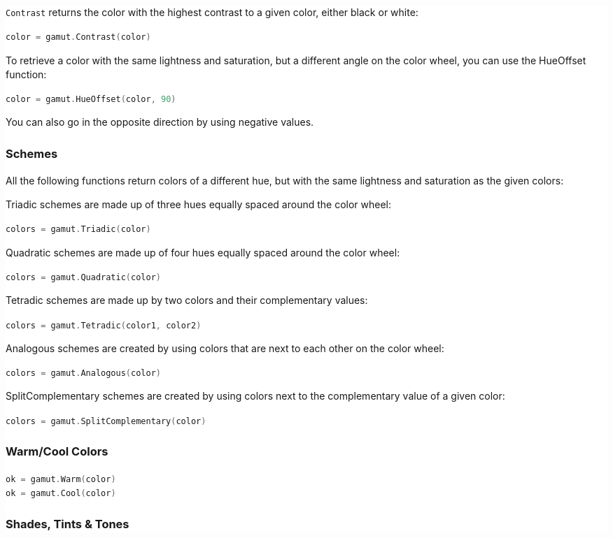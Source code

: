 `Contrast` returns the color with the highest contrast to a given color, either
black or white:

```go
color = gamut.Contrast(color)
```

To retrieve a color with the same lightness and saturation, but a different
angle on the color wheel, you can use the HueOffset function:

```go
color = gamut.HueOffset(color, 90)
```

You can also go in the opposite direction by using negative values.

### Schemes

All the following functions return colors of a different hue, but with the same
lightness and saturation as the given colors:

Triadic schemes are made up of three hues equally spaced around the color wheel:

```go
colors = gamut.Triadic(color)
```

Quadratic schemes are made up of four hues equally spaced around the color wheel:

```go
colors = gamut.Quadratic(color)
```

Tetradic schemes are made up by two colors and their complementary values:

```go
colors = gamut.Tetradic(color1, color2)
```

Analogous schemes are created by using colors that are next to each other on the
color wheel:

```go
colors = gamut.Analogous(color)
```

SplitComplementary schemes are created by using colors next to the complementary
value of a given color:

```go
colors = gamut.SplitComplementary(color)
```

### Warm/Cool Colors

```go
ok = gamut.Warm(color)
ok = gamut.Cool(color)
```

### Shades, Tints & Tones
